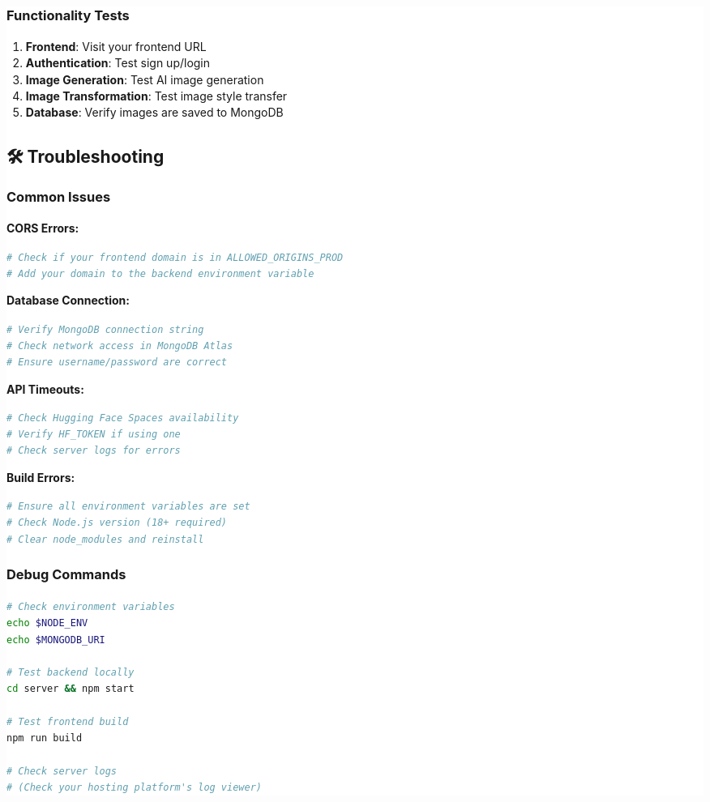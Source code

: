 ### Functionality Tests
1. **Frontend**: Visit your frontend URL
2. **Authentication**: Test sign up/login
3. **Image Generation**: Test AI image generation
4. **Image Transformation**: Test image style transfer
5. **Database**: Verify images are saved to MongoDB

## 🛠️ Troubleshooting

### Common Issues

**CORS Errors:**
```bash
# Check if your frontend domain is in ALLOWED_ORIGINS_PROD
# Add your domain to the backend environment variable
```

**Database Connection:**
```bash
# Verify MongoDB connection string
# Check network access in MongoDB Atlas
# Ensure username/password are correct
```

**API Timeouts:**
```bash
# Check Hugging Face Spaces availability
# Verify HF_TOKEN if using one
# Check server logs for errors
```

**Build Errors:**
```bash
# Ensure all environment variables are set
# Check Node.js version (18+ required)
# Clear node_modules and reinstall
```

### Debug Commands
```bash
# Check environment variables
echo $NODE_ENV
echo $MONGODB_URI

# Test backend locally
cd server && npm start

# Test frontend build
npm run build

# Check server logs
# (Check your hosting platform's log viewer)
```
